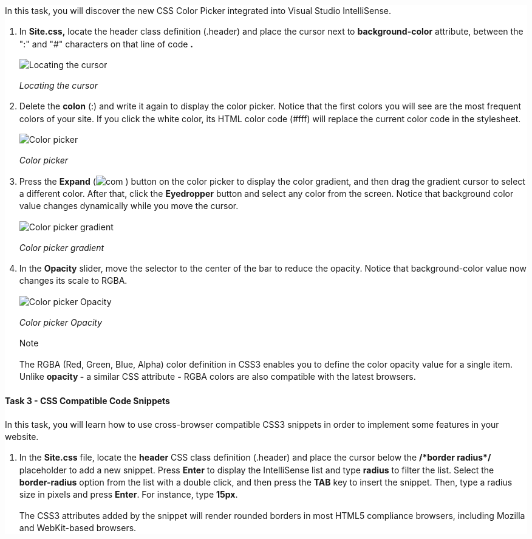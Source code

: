 In this task, you will discover the new CSS Color Picker integrated into Visual Studio IntelliSense.

1. In **Site.css,** locate the header class definition (.header) and place the cursor next to **background-color** attribute, between the &quot;:&quot; and &quot;#&quot; characters on that line of code **.**

    ![Locating the cursor](whats-new-in-aspnet-and-web-development-in-visual-studio-2012/_static/image12.png "Locating the cursor")

    *Locating the cursor*
2. Delete the **colon** (:) and write it again to display the color picker. Notice that the first colors you will see are the most frequent colors of your site. If you click the white color, its HTML color code (#fff) will replace the current color code in the stylesheet.

    ![Color picker](whats-new-in-aspnet-and-web-development-in-visual-studio-2012/_static/image13.png "Color picker")

    *Color picker*
3. Press the **Expand** (![com](whats-new-in-aspnet-and-web-development-in-visual-studio-2012/_static/image14.png) ) button on the color picker to display the color gradient, and then drag the gradient cursor to select a different color. After that, click the **Eyedropper** button and select any color from the screen. Notice that background color value changes dynamically while you move the cursor.

    ![Color picker gradient](whats-new-in-aspnet-and-web-development-in-visual-studio-2012/_static/image15.png "Color picker gradient")

    *Color picker gradient*
4. In the **Opacity** slider, move the selector to the center of the bar to reduce the opacity. Notice that background-color value now changes its scale to RGBA.

    ![Color picker Opacity](whats-new-in-aspnet-and-web-development-in-visual-studio-2012/_static/image16.png "Color picker Opacity")

    *Color picker Opacity*

    > [!NOTE]
    > The RGBA (Red, Green, Blue, Alpha) color definition in CSS3 enables you to define the color opacity value for a single item. Unlike **opacity -** a similar CSS attribute **-** RGBA colors are also compatible with the latest browsers.

<a id="Ex1Task3"></a>

<a id="Task_3_-_CSS_Compatible_Code_Snippets"></a>
#### Task 3 - CSS Compatible Code Snippets

In this task, you will learn how to use cross-browser compatible CSS3 snippets in order to implement some features in your website.

1. In the **Site.css** file, locate the **header** CSS class definition (.header) and place the cursor below the **/\*border radius\*/** placeholder to add a new snippet. Press **Enter** to display the IntelliSense list and type **radius** to filter the list. Select the **border-radius** option from the list with a double click, and then press the **TAB** key to insert the snippet. Then, type a radius size in pixels and press **Enter**. For instance, type **15px**.

    The CSS3 attributes added by the snippet will render rounded borders in most HTML5 compliance browsers, including Mozilla and WebKit-based browsers.
